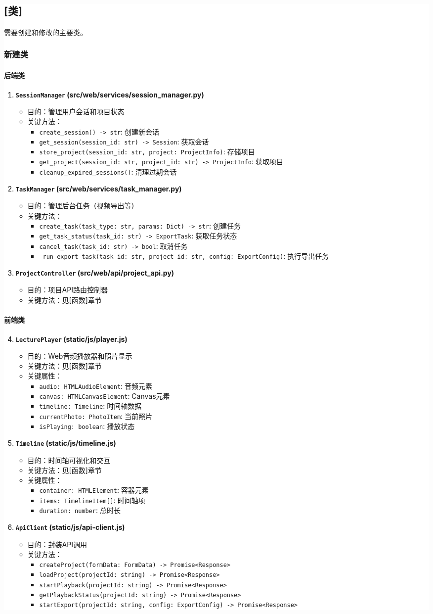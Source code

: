 
## [类]

需要创建和修改的主要类。

### 新建类

#### 后端类

1. **`SessionManager` (src/web/services/session_manager.py)**
   - 目的：管理用户会话和项目状态
   - 关键方法：
     - `create_session() -> str`: 创建新会话
     - `get_session(session_id: str) -> Session`: 获取会话
     - `store_project(session_id: str, project: ProjectInfo)`: 存储项目
     - `get_project(session_id: str, project_id: str) -> ProjectInfo`: 获取项目
     - `cleanup_expired_sessions()`: 清理过期会话

2. **`TaskManager` (src/web/services/task_manager.py)**
   - 目的：管理后台任务（视频导出等）
   - 关键方法：
     - `create_task(task_type: str, params: Dict) -> str`: 创建任务
     - `get_task_status(task_id: str) -> ExportTask`: 获取任务状态
     - `cancel_task(task_id: str) -> bool`: 取消任务
     - `_run_export_task(task_id: str, project_id: str, config: ExportConfig)`: 执行导出任务

3. **`ProjectController` (src/web/api/project_api.py)**
   - 目的：项目API路由控制器
   - 关键方法：见[函数]章节

#### 前端类

4. **`LecturePlayer` (static/js/player.js)**
   - 目的：Web音频播放器和照片显示
   - 关键方法：见[函数]章节
   - 关键属性：
     - `audio: HTMLAudioElement`: 音频元素
     - `canvas: HTMLCanvasElement`: Canvas元素
     - `timeline: Timeline`: 时间轴数据
     - `currentPhoto: PhotoItem`: 当前照片
     - `isPlaying: boolean`: 播放状态

5. **`Timeline` (static/js/timeline.js)**
   - 目的：时间轴可视化和交互
   - 关键方法：见[函数]章节
   - 关键属性：
     - `container: HTMLElement`: 容器元素
     - `items: TimelineItem[]`: 时间轴项
     - `duration: number`: 总时长

6. **`ApiClient` (static/js/api-client.js)**
   - 目的：封装API调用
   - 关键方法：
     - `createProject(formData: FormData) -> Promise<Response>`
     - `loadProject(projectId: string) -> Promise<Response>`
     - `startPlayback(projectId: string) -> Promise<Response>`
     - `getPlaybackStatus(projectId: string) -> Promise<Response>`
     - `startExport(projectId: string, config: ExportConfig) -> Promise<Response>`
